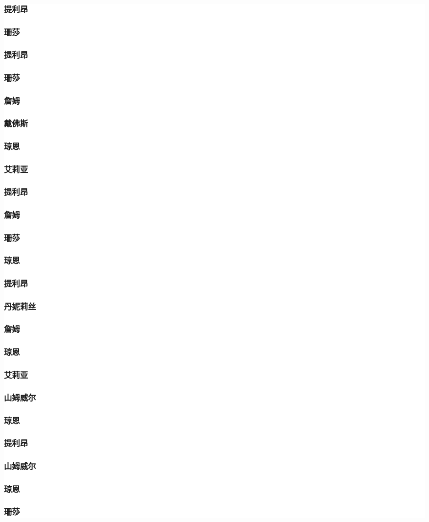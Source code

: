 ### 提利昂

### 珊莎

### 提利昂

### 珊莎

### 詹姆

### 戴佛斯

### 琼恩

### 艾莉亚

### 提利昂

### 詹姆

### 珊莎

### 琼恩

### 提利昂

### 丹妮莉丝

### 詹姆

### 琼恩

### 艾莉亚

### 山姆威尔

### 琼恩

### 提利昂

### 山姆威尔

### 琼恩

### 珊莎
